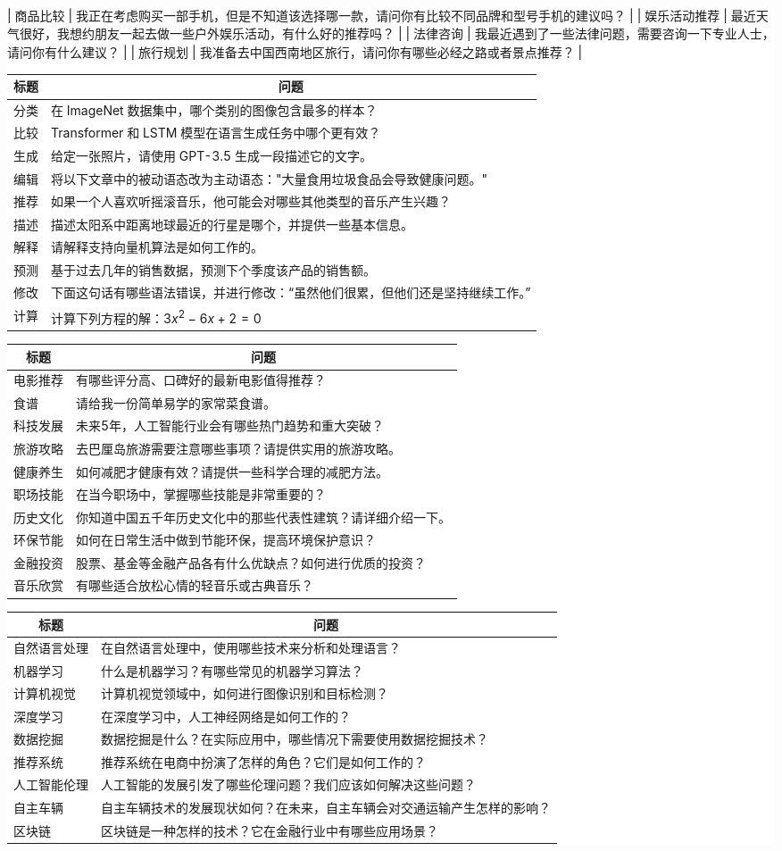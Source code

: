 | 商品比较                           | 我正在考虑购买一部手机，但是不知道该选择哪一款，请问你有比较不同品牌和型号手机的建议吗？                                                                                                                                                                                                                                                                                                                                                                                                                                           |
| 娱乐活动推荐                       | 最近天气很好，我想约朋友一起去做一些户外娱乐活动，有什么好的推荐吗？                                                                                                                                                                                                                                                                                                                                                                                                                                                                     |
| 法律咨询                           | 我最近遇到了一些法律问题，需要咨询一下专业人士，请问你有什么建议？                                                                                                                                                                                                                                                                                                                                                                                                                                                                       |
| 旅行规划                           | 我准备去中国西南地区旅行，请问你有哪些必经之路或者景点推荐？                                                                                                                                                                                                                                                                                                                                                                                                                                                                          |

| 标题 | 问题 |
| --- | --- |
| 分类 | 在 ImageNet 数据集中，哪个类别的图像包含最多的样本？ |
| 比较 | Transformer 和 LSTM 模型在语言生成任务中哪个更有效？ |
| 生成 | 给定一张照片，请使用 GPT-3.5 生成一段描述它的文字。|
| 编辑 | 将以下文章中的被动语态改为主动语态："大量食用垃圾食品会导致健康问题。" |
| 推荐 | 如果一个人喜欢听摇滚音乐，他可能会对哪些其他类型的音乐产生兴趣？ |
| 描述 | 描述太阳系中距离地球最近的行星是哪个，并提供一些基本信息。 |
| 解释 | 请解释支持向量机算法是如何工作的。 |
| 预测 | 基于过去几年的销售数据，预测下个季度该产品的销售额。 |
| 修改 | 下面这句话有哪些语法错误，并进行修改：“虽然他们很累，但他们还是坚持继续工作。”|
| 计算 | 计算下列方程的解：$3x^2 - 6x + 2 = 0$ |

|标题|问题|
|---|---|
|电影推荐|有哪些评分高、口碑好的最新电影值得推荐？|
|食谱|请给我一份简单易学的家常菜食谱。|
|科技发展|未来5年，人工智能行业会有哪些热门趋势和重大突破？|
|旅游攻略|去巴厘岛旅游需要注意哪些事项？请提供实用的旅游攻略。|
|健康养生|如何减肥才健康有效？请提供一些科学合理的减肥方法。|
|职场技能|在当今职场中，掌握哪些技能是非常重要的？|
|历史文化|你知道中国五千年历史文化中的那些代表性建筑？请详细介绍一下。|
|环保节能|如何在日常生活中做到节能环保，提高环境保护意识？|
|金融投资|股票、基金等金融产品各有什么优缺点？如何进行优质的投资？|
|音乐欣赏|有哪些适合放松心情的轻音乐或古典音乐？|

|标题|问题|
|---|---|
|自然语言处理|在自然语言处理中，使用哪些技术来分析和处理语言？|
|机器学习|什么是机器学习？有哪些常见的机器学习算法？|
|计算机视觉|计算机视觉领域中，如何进行图像识别和目标检测？|
|深度学习|在深度学习中，人工神经网络是如何工作的？|
|数据挖掘|数据挖掘是什么？在实际应用中，哪些情况下需要使用数据挖掘技术？|
|推荐系统|推荐系统在电商中扮演了怎样的角色？它们是如何工作的？|
|人工智能伦理|人工智能的发展引发了哪些伦理问题？我们应该如何解决这些问题？|
|自主车辆|自主车辆技术的发展现状如何？在未来，自主车辆会对交通运输产生怎样的影响？|
|区块链|区块链是一种怎样的技术？它在金融行业中有哪些应用场景？|